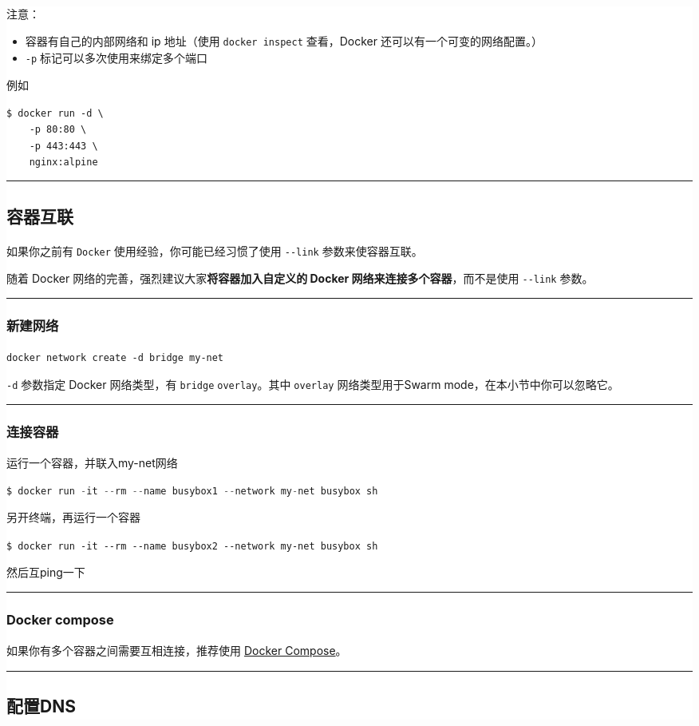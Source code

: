 注意：

- 容器有自己的内部网络和 ip 地址（使用 `docker inspect` 查看，Docker 还可以有一个可变的网络配置。）
- `-p` 标记可以多次使用来绑定多个端口

例如

```shell
$ docker run -d \
    -p 80:80 \
    -p 443:443 \
    nginx:alpine
```

---

## 容器互联

如果你之前有 `Docker` 使用经验，你可能已经习惯了使用 `--link` 参数来使容器互联。

随着 Docker 网络的完善，强烈建议大家**将容器加入自定义的 Docker 网络来连接多个容器**，而不是使用 `--link` 参数。

---

### 新建网络

```shell
docker network create -d bridge my-net
```

`-d` 参数指定 Docker 网络类型，有 `bridge` `overlay`。其中 `overlay` 网络类型用于Swarm mode，在本小节中你可以忽略它。

---

### 连接容器

运行一个容器，并联入my-net网络

```python
$ docker run -it --rm --name busybox1 --network my-net busybox sh
```

另开终端，再运行一个容器

```shell
$ docker run -it --rm --name busybox2 --network my-net busybox sh
```

然后互ping一下

---

### Docker compose

如果你有多个容器之间需要互相连接，推荐使用 [Docker Compose](https://yeasy.gitbook.io/docker_practice/compose)。

---

## 配置DNS
